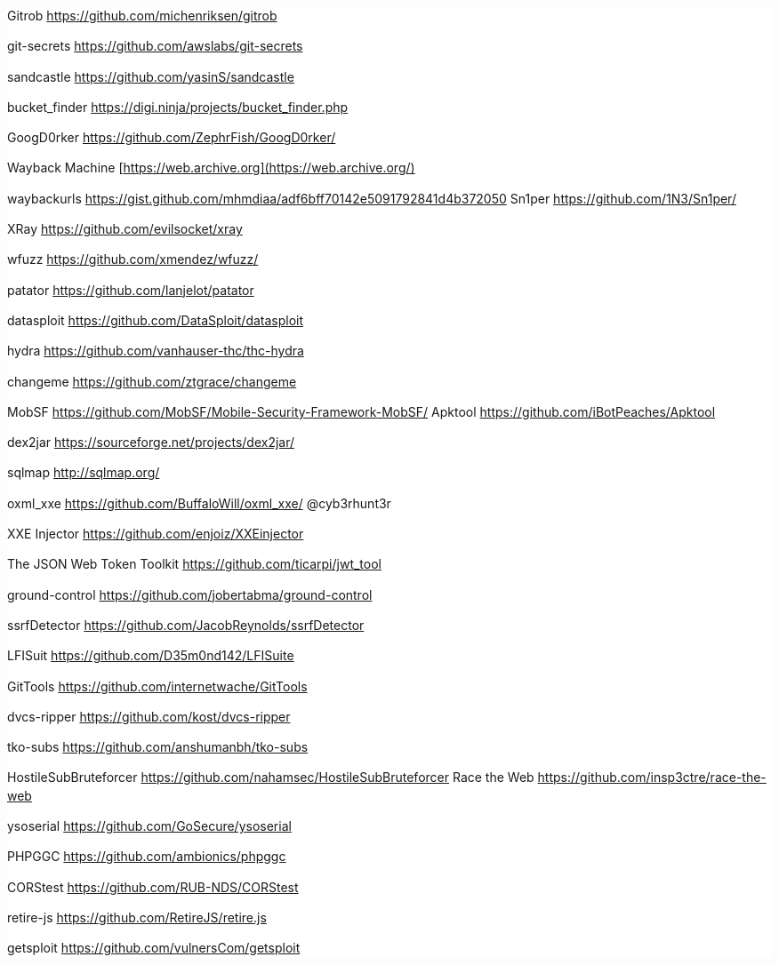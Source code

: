 Gitrob https://github.com/michenriksen/gitrob

git-secrets https://github.com/awslabs/git-secrets

sandcastle https://github.com/yasinS/sandcastle

bucket_finder https://digi.ninja/projects/bucket_finder.php

GoogD0rker https://github.com/ZephrFish/GoogD0rker/

Wayback Machine [https://web.archive.org](https://web.archive.org/)

waybackurls https://gist.github.com/mhmdiaa/adf6bff70142e5091792841d4b372050 Sn1per https://github.com/1N3/Sn1per/

XRay https://github.com/evilsocket/xray

wfuzz https://github.com/xmendez/wfuzz/

patator https://github.com/lanjelot/patator

datasploit https://github.com/DataSploit/datasploit

hydra https://github.com/vanhauser-thc/thc-hydra

changeme https://github.com/ztgrace/changeme

MobSF https://github.com/MobSF/Mobile-Security-Framework-MobSF/ Apktool https://github.com/iBotPeaches/Apktool

dex2jar https://sourceforge.net/projects/dex2jar/

sqlmap http://sqlmap.org/

oxml_xxe https://github.com/BuffaloWill/oxml_xxe/ @cyb3rhunt3r

XXE Injector https://github.com/enjoiz/XXEinjector

The JSON Web Token Toolkit https://github.com/ticarpi/jwt_tool

ground-control https://github.com/jobertabma/ground-control

ssrfDetector https://github.com/JacobReynolds/ssrfDetector

LFISuit https://github.com/D35m0nd142/LFISuite

GitTools https://github.com/internetwache/GitTools

dvcs-ripper https://github.com/kost/dvcs-ripper

tko-subs https://github.com/anshumanbh/tko-subs

HostileSubBruteforcer https://github.com/nahamsec/HostileSubBruteforcer Race the Web https://github.com/insp3ctre/race-the-web

ysoserial https://github.com/GoSecure/ysoserial

PHPGGC https://github.com/ambionics/phpggc

CORStest https://github.com/RUB-NDS/CORStest

retire-js https://github.com/RetireJS/retire.js

getsploit https://github.com/vulnersCom/getsploit
